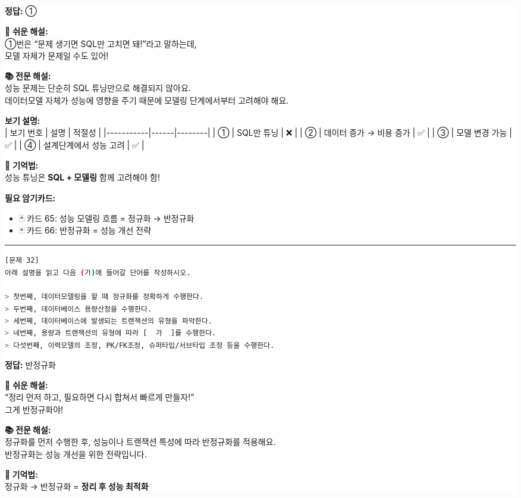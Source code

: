 **정답:** ①

🧸 **쉬운 해설:**  
①번은 “문제 생기면 SQL만 고치면 돼!”라고 말하는데,  
모델 자체가 문제일 수도 있어!

**📚 전문 해설:**  
성능 문제는 단순히 SQL 튜닝만으로 해결되지 않아요.  
데이터모델 자체가 성능에 영향을 주기 때문에 모델링 단계에서부터 고려해야 해요.

**보기 설명:**  
| 보기 번호 | 설명 | 적절성 |
|-----------|------|--------|
| ① | SQL만 튜닝 | ❌ |
| ② | 데이터 증가 → 비용 증가 | ✅ |
| ③ | 모델 변경 가능 | ✅ |
| ④ | 설계단계에서 성능 고려 | ✅ |

 

🧠 **기억법:**  
성능 튜닝은 **SQL + 모델링** 함께 고려해야 함!


**필요 암기카드:**  
- 🃏 카드 65: 성능 모델링 흐름 = 정규화 → 반정규화  
- 🃏 카드 66: 반정규화 = 성능 개선 전략


---

```bash
[문제 32]  
아래 설명을 읽고 다음 (가)에 들어갈 단어를 작성하시오.

> 첫번째, 데이터모델링을 할 때 정규화를 정확하게 수행한다.  
> 두번째, 데이터베이스 용량산정을 수행한다.  
> 세번째, 데이터베이스에 발생되는 트랜잭션의 유형을 파악한다.  
> 네번째, 용량과 트랜잭션의 유형에 따라 [  가  ]를 수행한다.  
> 다섯번째, 이력모델의 조정, PK/FK조정, 슈퍼타입/서브타입 조정 등을 수행한다.
```

**정답:** 반정규화

🧸 **쉬운 해설:**  
“정리 먼저 하고, 필요하면 다시 합쳐서 빠르게 만들자!”  
그게 반정규화야!

**📚 전문 해설:**  
정규화를 먼저 수행한 후, 성능이나 트랜잭션 특성에 따라 반정규화를 적용해요.  
반정규화는 성능 개선을 위한 전략입니다.

**🧠 기억법:**  
정규화 → 반정규화 = **정리 후 성능 최적화**

